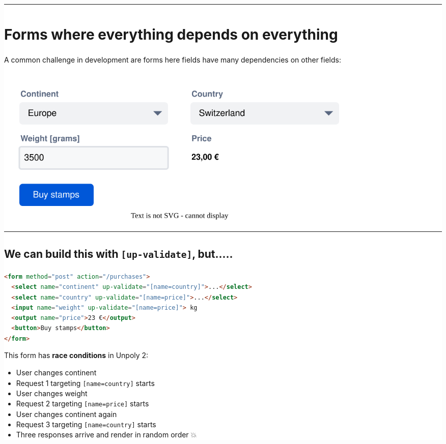 

---



Forms where everything depends on everything
=========================================

A common challenge in development are forms here fields have many dependencies on other fields:

<img src="./images/form-from-hell.svg" alt="A form with many dependent fields" class="picture" style="width: 80%">


----

## We can build this with `[up-validate]`, but.….

```html
<form method="post" action="/purchases">
  <select name="continent" up-validate="[name=country]">...</select>
  <select name="country" up-validate="[name=price]">...</select>
  <input name="weight" up-validate="[name=price]"> kg
  <output name="price">23 €</output>
  <button>Buy stamps</button>
</form>
```

This form has <b class="negative">race conditions</b> in Unpoly 2:

- User changes continent
- Request 1 targeting `[name=country]` starts
- User changes weight
- Request 2 targeting `[name=price]` starts
- User changes continent again
- Request 3 targeting `[name=country]` starts
- Three responses arrive and <span class="negative">render in random order 💥</span>
